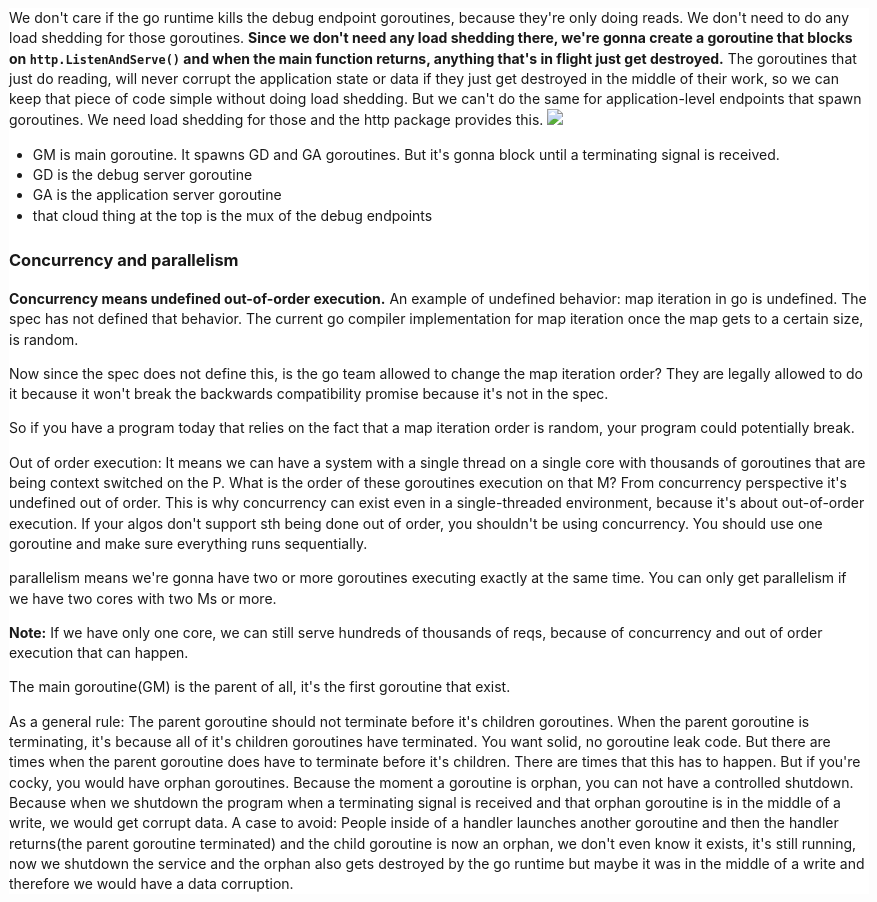 We don't care if the go runtime kills the debug endpoint goroutines, because they're only doing reads. We don't need to do any load shedding for those goroutines.
**Since we don't need any load shedding there, we're gonna create a goroutine that blocks on `http.ListenAndServe()` and when the main function returns,
anything that's in flight just get destroyed.** The goroutines that just do reading, will never corrupt the application state or data if they just
get destroyed in the middle of their work, so we can keep that piece of code simple without doing load shedding. But we can't do the same for
application-level endpoints that spawn goroutines. We need load shedding for those and the http package provides this.
![](img/9-1.png)

- GM is main goroutine. It spawns GD and GA goroutines. But it's gonna block until a terminating signal is received.
- GD is the debug server goroutine
- GA is the application server goroutine
- that cloud thing at the top is the mux of the debug endpoints

### Concurrency and parallelism
**Concurrency means undefined out-of-order execution.** An example of undefined behavior: map iteration in go is undefined. The spec has not defined that behavior.
The current go compiler implementation for map iteration once the map gets to a certain size, is random.

Now since the spec does not define this, is the go team allowed to change the map iteration order? They are legally allowed to do it because it won't break the
backwards compatibility promise because it's not in the spec.

So if you have a program today that relies on the fact that a map iteration order is random, your program could potentially break.

Out of order execution: It means we can have a system with a single thread on a single core with thousands of goroutines that are being context switched
on the P. What is the order of these goroutines execution on that M? From concurrency perspective it's undefined out of order. This is why
concurrency can exist even in a single-threaded environment, because it's about out-of-order execution.
If your algos don't support sth being done out of order, you shouldn't be using concurrency. You should use one goroutine and make sure everything
runs sequentially.

parallelism means we're gonna have two or more goroutines executing exactly at the same time. You can only get parallelism if we have 
two cores with two Ms or more.

**Note:** If we have only one core, we can still serve hundreds of thousands of reqs, because of concurrency and out of order execution that can happen.

The main goroutine(GM) is the parent of all, it's the first goroutine that exist.

As a general rule: The parent goroutine should not terminate before it's children goroutines. When the parent goroutine is terminating, 
it's because all of it's children goroutines have terminated. You want solid, no goroutine leak code. But there are times when the parent
goroutine does have to terminate before it's children. There are times that this has to happen.
But if you're cocky, you would have orphan goroutines. Because the moment a goroutine is orphan, you can not have a controlled shutdown. Because
when we shutdown the program when a terminating signal is received and that orphan goroutine is in the middle of a write, we would get corrupt data.
A case to avoid: People inside of a handler launches another goroutine and then the handler returns(the parent goroutine terminated) and the child
goroutine is now an orphan, we don't even know it exists, it's still running, now we shutdown the service and the orphan also gets destroyed by the
go runtime but maybe it was in the middle of a write and therefore we would have a data corruption.
